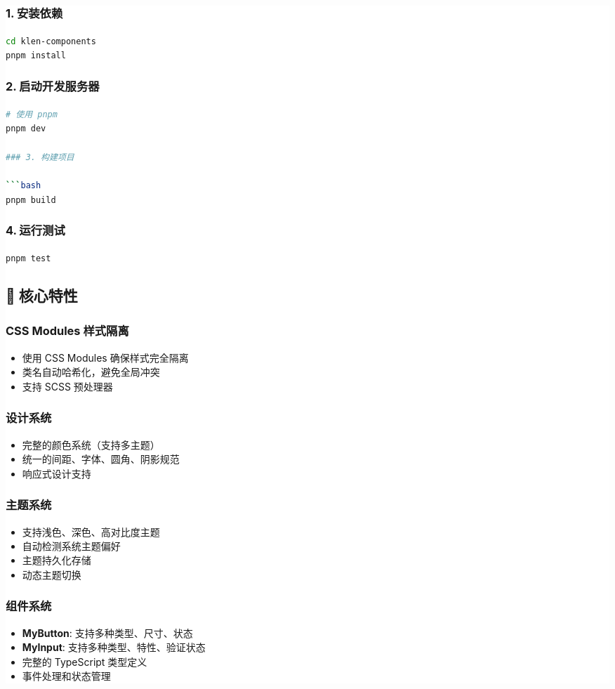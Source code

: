 ### 1. 安装依赖

```bash
cd klen-components
pnpm install
```

### 2. 启动开发服务器

```bash
# 使用 pnpm
pnpm dev

### 3. 构建项目

```bash
pnpm build
```

### 4. 运行测试

```bash
pnpm test
```

## 🎨 核心特性

### CSS Modules 样式隔离

- 使用 CSS Modules 确保样式完全隔离
- 类名自动哈希化，避免全局冲突
- 支持 SCSS 预处理器

### 设计系统

- 完整的颜色系统（支持多主题）
- 统一的间距、字体、圆角、阴影规范
- 响应式设计支持

### 主题系统

- 支持浅色、深色、高对比度主题
- 自动检测系统主题偏好
- 主题持久化存储
- 动态主题切换

### 组件系统

- **MyButton**: 支持多种类型、尺寸、状态
- **MyInput**: 支持多种类型、特性、验证状态
- 完整的 TypeScript 类型定义
- 事件处理和状态管理
